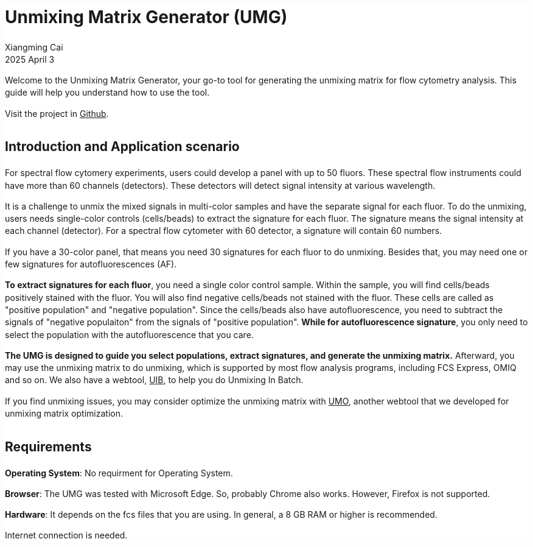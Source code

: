 

# Unmixing Matrix Generator (UMG)

Xiangming Cai   
2025 April 3

Welcome to the Unmixing Matrix Generator, your go-to tool for generating the unmixing matrix for flow cytometry analysis. This guide will help you understand how to use the tool.

Visit the project in [Github](https://github.com/xiangmingcai/UnmixingMtxGenerator.github.io).


## Introduction and Application scenario

For spectral flow cytomery experiments, users could develop a panel with up to 50 fluors. These spectral flow instruments could have more than 60 channels (detectors). These detectors will detect signal intensity at various wavelength.

It is a challenge to unmix the mixed signals in multi-color samples and have the separate signal for each fluor. To do the unmixing, users needs single-color controls (cells/beads) to extract the signature for each fluor. The signature means the signal intensity at each channel (detector). For a spectral flow cytometer with 60 detector, a signature will contain 60 numbers.

If you have a 30-color panel, that means you need 30 signatures for  each fluor to do unmixing. Besides that, you may need one or few signatures for autofluorescences (AF). 

**To extract signatures for each fluor**, you need a single color control sample. Within the sample, you will find cells/beads positively stained with the fluor. You will also find negative cells/beads not stained with the fluor. These cells are called as "positive population" and "negative population". Since the cells/beads also have autofluorescence, you need to subtract the signals of "negative populaiton" from the signals of "positive population". **While for autofluorescence signature**, you only need to select the population with the autofluorescence that you care.

**The UMG is designed to guide you select populations, extract signatures, and generate the unmixing matrix.** Afterward, you may use the unmixing matrix to do unmixing, which is supported by most flow analysis programs, including FCS Express, OMIQ and so on. We also have a webtool, [UIB](https://github.com/xiangmingcai/UnmixingInBatch.github.io), to help you do Unmixing In Batch. 

If you find unmixing issues, you may consider optimize the unmixing matrix with [UMO](https://github.com/xiangmingcai/UnmixingMtxOptimizer.github.io), another webtool that we developed for unmixing matrix optimization. 


## Requirements

**Operating System**: No requirment for Operating System. 

**Browser**: The UMG was tested with Microsoft Edge. So, probably Chrome also works. However, Firefox is not supported.

**Hardware**:
It depends on the fcs files that you are using. In general, a 8 GB RAM or higher is recommended.

Internet connection is needed.
